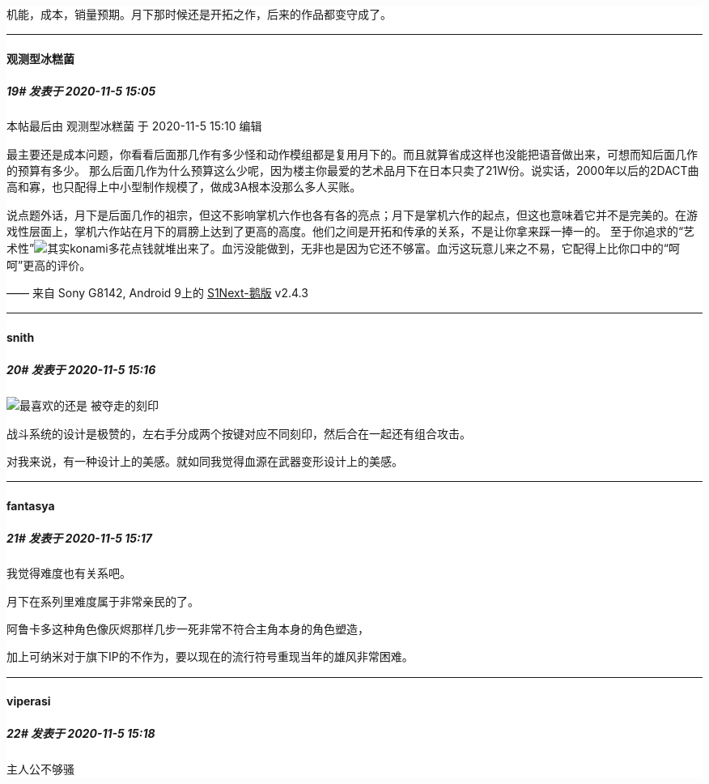 
机能，成本，销量预期。月下那时候还是开拓之作，后来的作品都变守成了。


-----

####  观测型冰糕菌  
##### 19#       发表于 2020-11-5 15:05


 本帖最后由 观测型冰糕菌 于 2020-11-5 15:10 编辑 

最主要还是成本问题，你看看后面那几作有多少怪和动作模组都是复用月下的。而且就算省成这样也没能把语音做出来，可想而知后面几作的预算有多少。
那么后面几作为什么预算这么少呢，因为楼主你最爱的艺术品月下在日本只卖了21W份。说实话，2000年以后的2DACT曲高和寡，也只配得上中小型制作规模了，做成3A根本没那么多人买账。

说点题外话，月下是后面几作的祖宗，但这不影响掌机六作也各有各的亮点；月下是掌机六作的起点，但这也意味着它并不是完美的。在游戏性层面上，掌机六作站在月下的肩膀上达到了更高的高度。他们之间是开拓和传承的关系，不是让你拿来踩一捧一的。
至于你追求的“艺术性”<img src="https://static.saraba1st.com/image/smiley/face2017/048.png" referrerpolicy="no-referrer">其实konami多花点钱就堆出来了。血污没能做到，无非也是因为它还不够富。血污这玩意儿来之不易，它配得上比你口中的“呵呵”更高的评价。

—— 来自 Sony G8142, Android 9上的 [S1Next-鹅版](https://github.com/ykrank/S1-Next/releases) v2.4.3


-----

####  snith  
##### 20#       发表于 2020-11-5 15:16


<img src="https://static.saraba1st.com/image/smiley/face2017/037.png" referrerpolicy="no-referrer">最喜欢的还是 被夺走的刻印

战斗系统的设计是极赞的，左右手分成两个按键对应不同刻印，然后合在一起还有组合攻击。

对我来说，有一种设计上的美感。就如同我觉得血源在武器变形设计上的美感。


-----

####  fantasya  
##### 21#       发表于 2020-11-5 15:17


我觉得难度也有关系吧。


月下在系列里难度属于非常亲民的了。


阿鲁卡多这种角色像灰烬那样几步一死非常不符合主角本身的角色塑造，

加上可纳米对于旗下IP的不作为，要以现在的流行符号重现当年的雄风非常困难。


-----

####  viperasi  
##### 22#       发表于 2020-11-5 15:18


主人公不够骚

